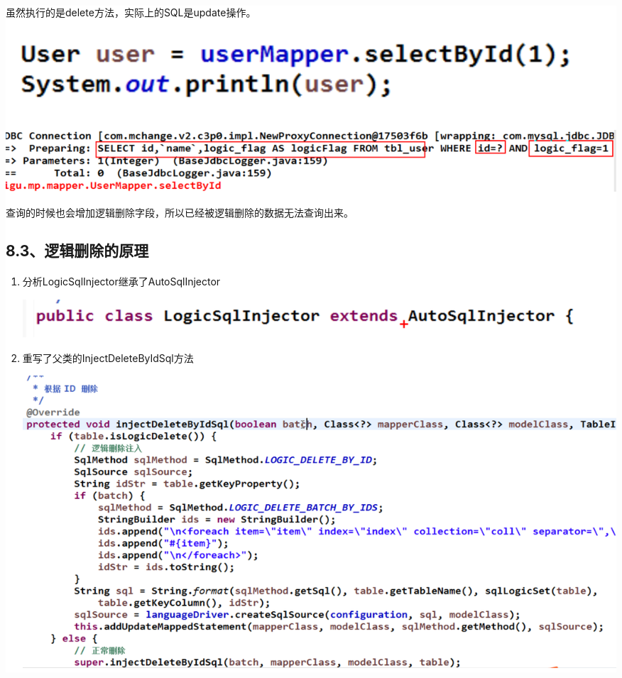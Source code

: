 虽然执行的是delete方法，实际上的SQL是update操作。

![image-20181022142306722](images/image-20181022142306722.png)

![image-20181022142218981](images/image-20181022142218981.png)

查询的时候也会增加逻辑删除字段，所以已经被逻辑删除的数据无法查询出来。

## 8.3、逻辑删除的原理

1. 分析LogicSqlInjector继承了AutoSqlInjector

   ![image-20181022142437660](images/image-20181022142437660.png)

2. 重写了父类的InjectDeleteByIdSql方法

   ![image-20181022142615368](images/image-20181022142615368.png)
